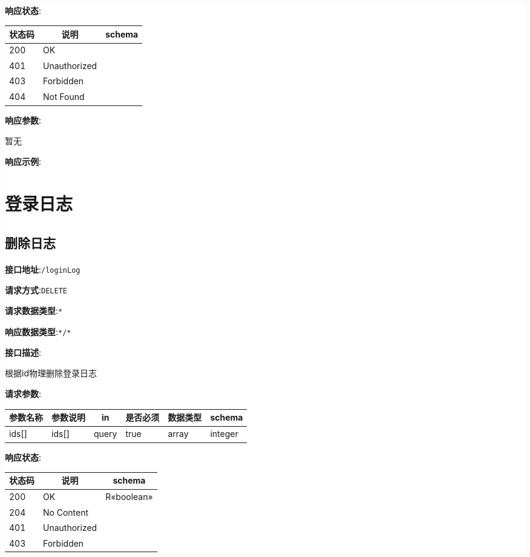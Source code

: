 
**响应状态**:


| 状态码 | 说明 | schema |
| -------- | -------- | ----- | 
|200|OK||
|401|Unauthorized||
|403|Forbidden||
|404|Not Found||


**响应参数**:


暂无


**响应示例**:
```javascript

```


# 登录日志


## 删除日志


**接口地址**:`/loginLog`


**请求方式**:`DELETE`


**请求数据类型**:`*`


**响应数据类型**:`*/*`


**接口描述**:<p>根据id物理删除登录日志</p>



**请求参数**:


| 参数名称 | 参数说明 | in    | 是否必须 | 数据类型 | schema |
| -------- | -------- | ----- | -------- | -------- | ------ |
|ids[]|ids[]|query|true|array|integer|


**响应状态**:


| 状态码 | 说明 | schema |
| -------- | -------- | ----- | 
|200|OK|R«boolean»|
|204|No Content||
|401|Unauthorized||
|403|Forbidden||
